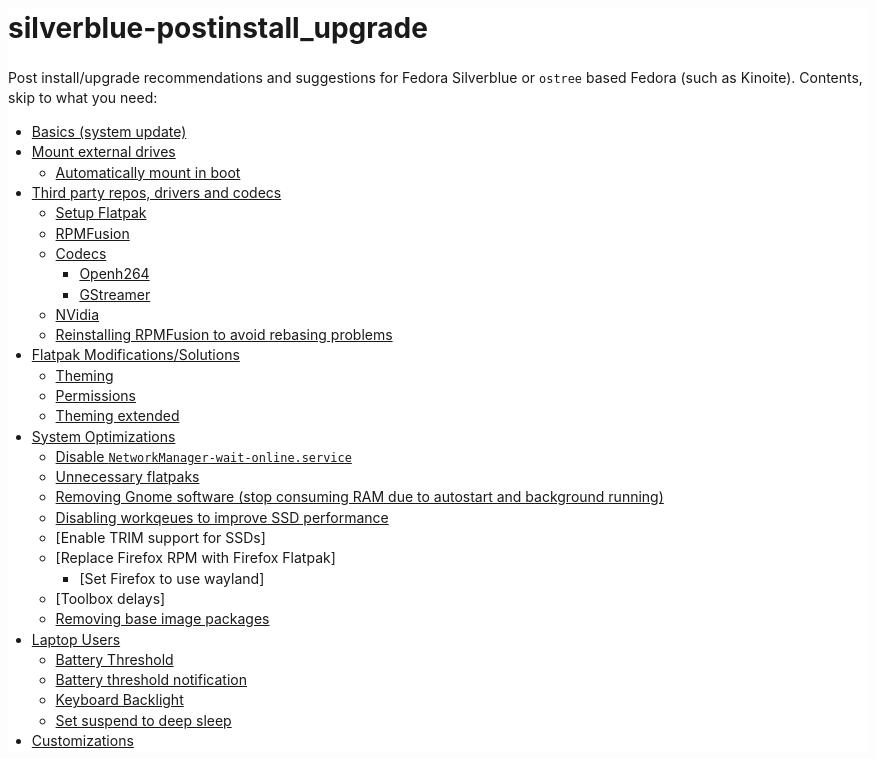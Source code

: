 # silverblue-postinstall_upgrade

Post install/upgrade recommendations and suggestions for Fedora Silverblue or `ostree` based Fedora (such as Kinoite). Contents, skip to what you need:

- [Basics (system update)](https://github.com/iaacornus/silverblue-postinstall_upgrade/blob/main/README.md#update-the-system)
- [Mount external drives](https://github.com/iaacornus/silverblue-postinstall_upgrade/blob/main/README.md#mount-external-drives)
    - [Automatically mount in boot](https://github.com/iaacornus/silverblue-postinstall_upgrade/blob/main/README.md#automatically-mount-in-boot)
- [Third party repos, drivers and codecs](https://github.com/iaacornus/silverblue-postinstall_upgrade/blob/main/README.md#install-rpm-fusion-and-other-repos-you-need-codecs-and-drivers)
    - [Setup Flatpak](https://github.com/iaacornus/silverblue-postinstall_upgrade/blob/main/README.md#setup-flatpak)
    - [RPMFusion](https://github.com/iaacornus/silverblue-postinstall_upgrade/blob/main/README.md#rpmfusion)
    - [Codecs](https://github.com/iaacornus/silverblue-postinstall_upgrade/blob/main/README.md#codecs)
        - [Openh264](https://github.com/iaacornus/silverblue-postinstall_upgrade/blob/main/README.md#openh264-or-ffmpeg-libs)
        - [GStreamer](https://github.com/iaacornus/silverblue-postinstall_upgrade/blob/main/README.md#gstreamer)
    - [NVidia](https://github.com/iaacornus/silverblue-postinstall_upgrade/blob/main/README.md#nvidia-drivers)
    - [Reinstalling RPMFusion to avoid rebasing problems](https://github.com/iaacornus/silverblue-postinstall_upgrade/blob/main/README.md#rpmfusion-reinstall)
- [Flatpak Modifications/Solutions](https://github.com/iaacornus/silverblue-postinstall_upgrade/blob/main/README.md#flatpak-modifications)
    - [Theming](https://github.com/iaacornus/silverblue-postinstall_upgrade/blob/main/README.md#theming)
    - [Permissions](https://github.com/iaacornus/silverblue-postinstall_upgrade/blob/main/README.md#permissions)
    - [Theming extended](https://github.com/iaacornus/silverblue-postinstall_upgrade/blob/main/README.md#theming-extended)
- [System Optimizations](https://github.com/iaacornus/silverblue-postinstall_upgrade/blob/main/README.md#system-optimizations)
    - [Disable `NetworkManager-wait-online.service`](https://github.com/iaacornus/silverblue-postinstall_upgrade/blob/main/README.md#disable-networkmanager-wait-onlineservice)
    - [Unnecessary flatpaks](https://github.com/iaacornus/silverblue-postinstall_upgrade/blob/main/README.md#remove-unnecessary-gnome-flatpaks)
    - [Removing Gnome software (stop consuming RAM due to autostart and background running)](https://github.com/iaacornus/silverblue-postinstall_upgrade/blob/main/README.md#disable-gnome-software)
    - [Disabling workqeues to improve SSD performance](https://github.com/iaacornus/silverblue-postinstall_upgrade/blob/main/README.md#disable-dm-crypt-workqeues-for-ssd-user-to-improve-performance)
    - [Enable TRIM support for SSDs]
    - [Replace Firefox RPM with Firefox Flatpak]
        - [Set Firefox to use wayland]
    - [Toolbox delays]
    - [Removing base image packages](https://github.com/iaacornus/silverblue-postinstall_upgrade/blob/main/README.md#removing-base-image-packages)
- [Laptop Users](https://github.com/iaacornus/silverblue-postinstall_upgrade/blob/main/README.md#laptop-users)
    - [Battery Threshold](https://github.com/iaacornus/silverblue-postinstall_upgrade/blob/main/README.md#set-battery-threshold)
    - [Battery threshold notification](https://github.com/iaacornus/silverblue-postinstall_upgrade/blob/main/README.md#notification-when-battery-threshold-is-reached)
    - [Keyboard Backlight](https://github.com/iaacornus/silverblue-postinstall_upgrade/blob/main/README.md#keyboard-backlight)
    - [Set suspend to deep sleep](https://github.com/iaacornus/silverblue-postinstall_upgrade/blob/main/README.md#set-suspend-to-deep-sleep)
- [Customizations](https://github.com/iaacornus/silverblue-postinstall_upgrade/blob/main/README.md#customizations)

[^1]: There are reported data loss on some and not on others, citing that the code of cloudflare (they implemented it) is buggy. I've tried it myself and so far I didn't experienced any data loss, and I didn't encountered complains about it yet from zen kernel users, since zen kernel disabled it by default. But again, it may not be always the case.